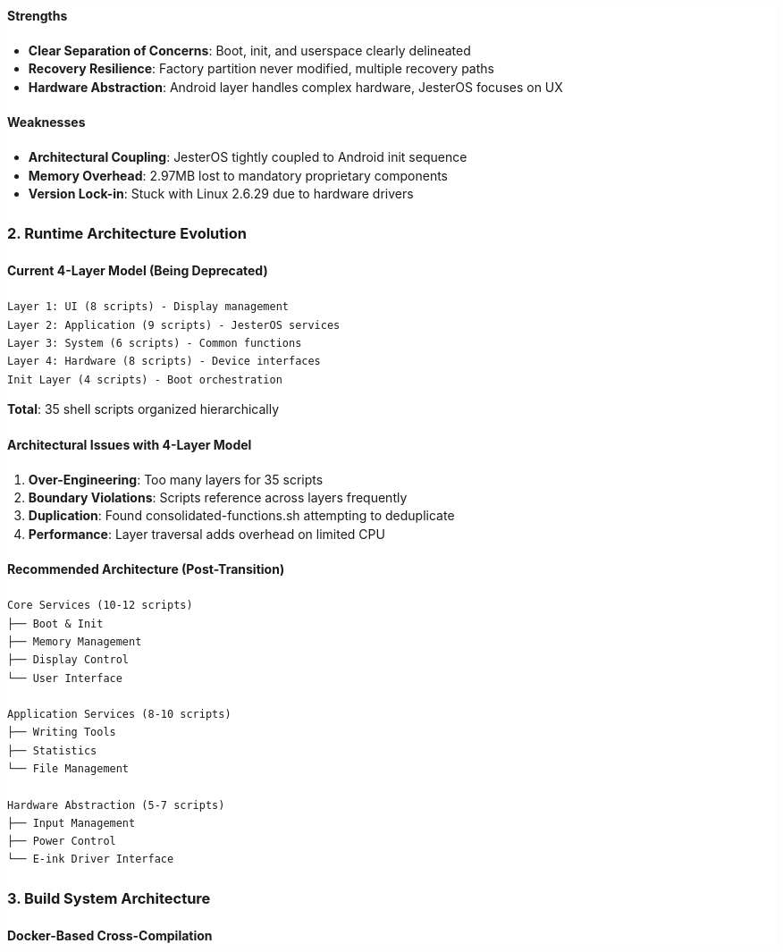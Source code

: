 #### Strengths
- **Clear Separation of Concerns**: Boot, init, and userspace clearly delineated
- **Recovery Resilience**: Factory partition never modified, multiple recovery paths
- **Hardware Abstraction**: Android layer handles complex hardware, JesterOS focuses on UX

#### Weaknesses
- **Architectural Coupling**: JesterOS tightly coupled to Android init sequence
- **Memory Overhead**: 2.97MB lost to mandatory proprietary components
- **Version Lock-in**: Stuck with Linux 2.6.29 due to hardware drivers

### 2. Runtime Architecture Evolution

#### Current 4-Layer Model (Being Deprecated)
```
Layer 1: UI (8 scripts) - Display management
Layer 2: Application (9 scripts) - JesterOS services  
Layer 3: System (6 scripts) - Common functions
Layer 4: Hardware (8 scripts) - Device interfaces
Init Layer (4 scripts) - Boot orchestration
```

**Total**: 35 shell scripts organized hierarchically

#### Architectural Issues with 4-Layer Model
1. **Over-Engineering**: Too many layers for 35 scripts
2. **Boundary Violations**: Scripts reference across layers frequently
3. **Duplication**: Found consolidated-functions.sh attempting to deduplicate
4. **Performance**: Layer traversal adds overhead on limited CPU

#### Recommended Architecture (Post-Transition)
```
Core Services (10-12 scripts)
├── Boot & Init
├── Memory Management  
├── Display Control
└── User Interface

Application Services (8-10 scripts)
├── Writing Tools
├── Statistics
└── File Management

Hardware Abstraction (5-7 scripts)
├── Input Management
├── Power Control
└── E-ink Driver Interface
```

### 3. Build System Architecture

#### Docker-Based Cross-Compilation
